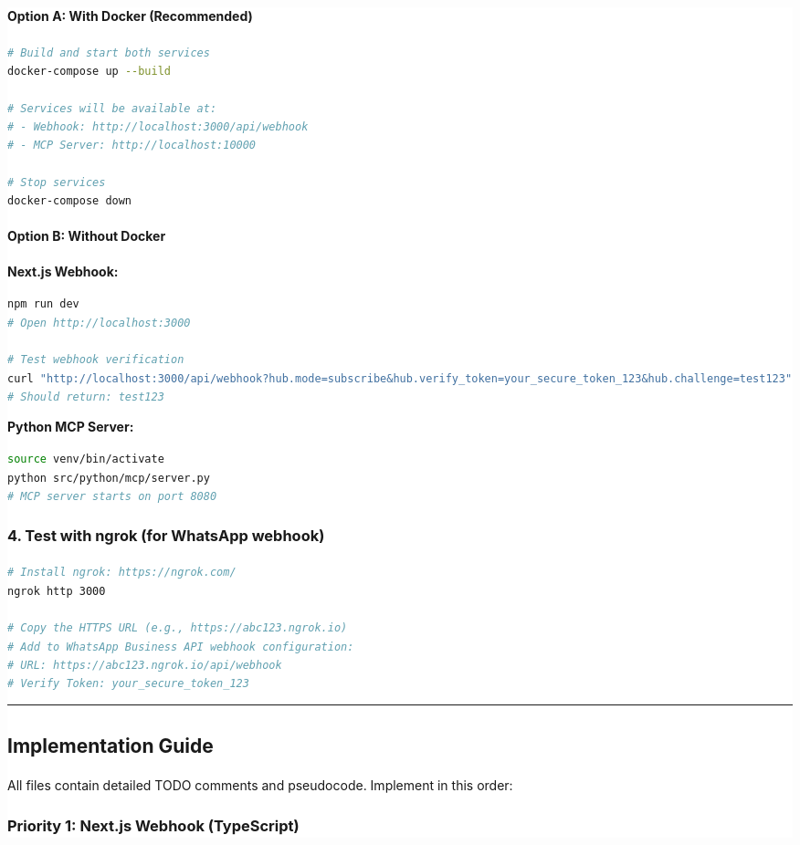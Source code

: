 #### Option A: With Docker (Recommended)

```bash
# Build and start both services
docker-compose up --build

# Services will be available at:
# - Webhook: http://localhost:3000/api/webhook
# - MCP Server: http://localhost:10000

# Stop services
docker-compose down
```

#### Option B: Without Docker

**Next.js Webhook:**
```bash
npm run dev
# Open http://localhost:3000

# Test webhook verification
curl "http://localhost:3000/api/webhook?hub.mode=subscribe&hub.verify_token=your_secure_token_123&hub.challenge=test123"
# Should return: test123
```

**Python MCP Server:**
```bash
source venv/bin/activate
python src/python/mcp/server.py
# MCP server starts on port 8080
```

### 4. Test with ngrok (for WhatsApp webhook)

```bash
# Install ngrok: https://ngrok.com/
ngrok http 3000

# Copy the HTTPS URL (e.g., https://abc123.ngrok.io)
# Add to WhatsApp Business API webhook configuration:
# URL: https://abc123.ngrok.io/api/webhook
# Verify Token: your_secure_token_123
```

---

## Implementation Guide

All files contain detailed TODO comments and pseudocode. Implement in this order:

### Priority 1: Next.js Webhook (TypeScript)
